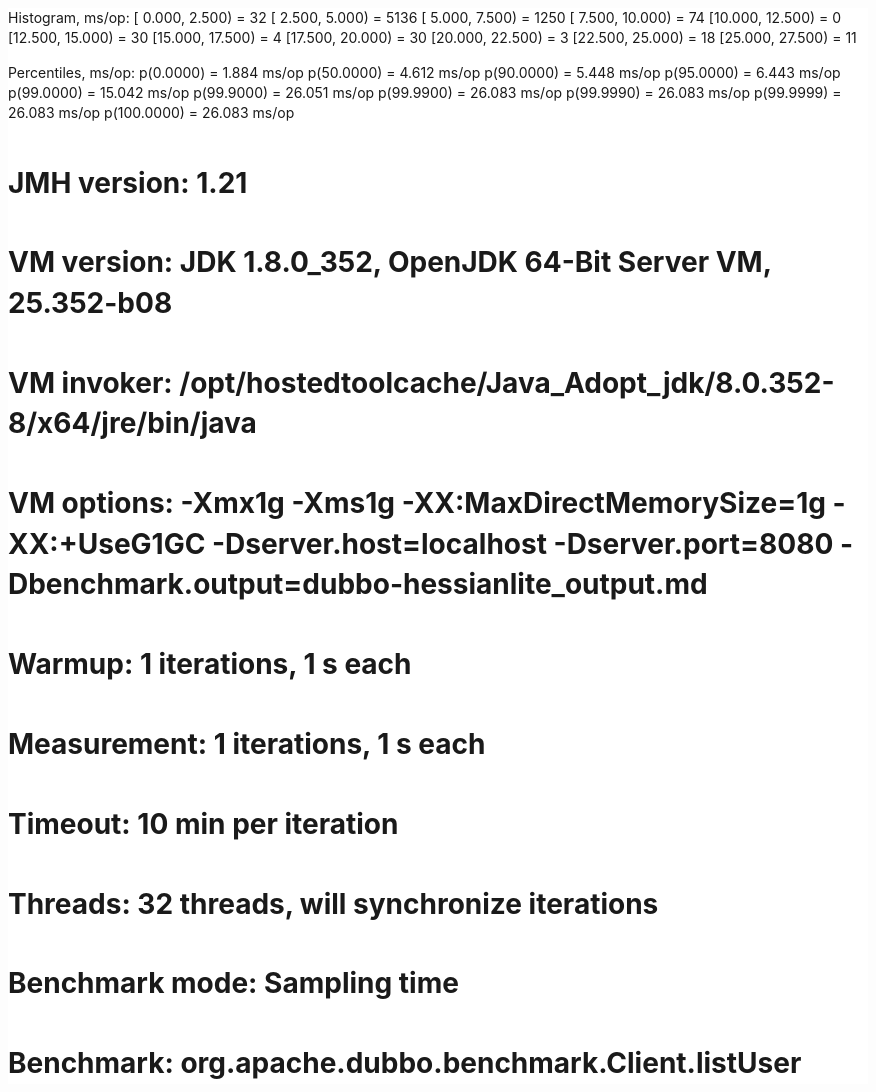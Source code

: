   Histogram, ms/op:
    [ 0.000,  2.500) = 32 
    [ 2.500,  5.000) = 5136 
    [ 5.000,  7.500) = 1250 
    [ 7.500, 10.000) = 74 
    [10.000, 12.500) = 0 
    [12.500, 15.000) = 30 
    [15.000, 17.500) = 4 
    [17.500, 20.000) = 30 
    [20.000, 22.500) = 3 
    [22.500, 25.000) = 18 
    [25.000, 27.500) = 11 

  Percentiles, ms/op:
      p(0.0000) =      1.884 ms/op
     p(50.0000) =      4.612 ms/op
     p(90.0000) =      5.448 ms/op
     p(95.0000) =      6.443 ms/op
     p(99.0000) =     15.042 ms/op
     p(99.9000) =     26.051 ms/op
     p(99.9900) =     26.083 ms/op
     p(99.9990) =     26.083 ms/op
     p(99.9999) =     26.083 ms/op
    p(100.0000) =     26.083 ms/op


# JMH version: 1.21
# VM version: JDK 1.8.0_352, OpenJDK 64-Bit Server VM, 25.352-b08
# VM invoker: /opt/hostedtoolcache/Java_Adopt_jdk/8.0.352-8/x64/jre/bin/java
# VM options: -Xmx1g -Xms1g -XX:MaxDirectMemorySize=1g -XX:+UseG1GC -Dserver.host=localhost -Dserver.port=8080 -Dbenchmark.output=dubbo-hessianlite_output.md
# Warmup: 1 iterations, 1 s each
# Measurement: 1 iterations, 1 s each
# Timeout: 10 min per iteration
# Threads: 32 threads, will synchronize iterations
# Benchmark mode: Sampling time
# Benchmark: org.apache.dubbo.benchmark.Client.listUser

